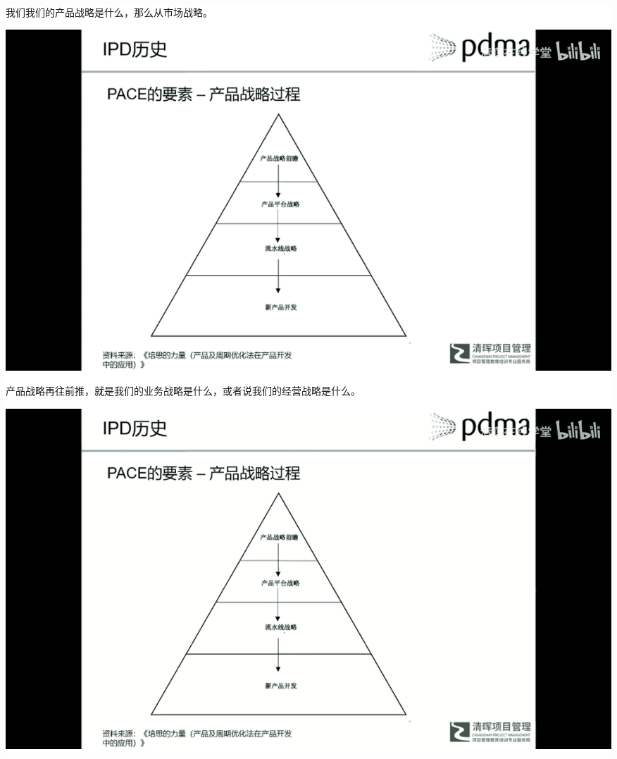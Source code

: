 我们我们的产品战略是什么，那么从市场战略。

![](img/6050178d7738c0ca4d2120acaae32370_398.png)

产品战略再往前推，就是我们的业务战略是什么，或者说我们的经营战略是什么。

![](img/6050178d7738c0ca4d2120acaae32370_400.png)
